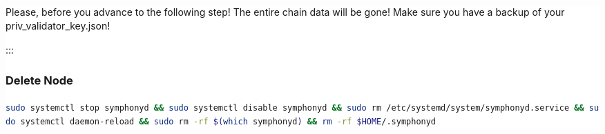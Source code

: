 Please, before you advance to the following step! The entire chain data will be gone! Make sure you have a backup of your priv_validator_key.json!

:::

### Delete Node

```bash
sudo systemctl stop symphonyd && sudo systemctl disable symphonyd && sudo rm /etc/systemd/system/symphonyd.service && sudo systemctl daemon-reload && sudo rm -rf $(which symphonyd) && rm -rf $HOME/.symphonyd
```

</TabItem>

</Tabs>
